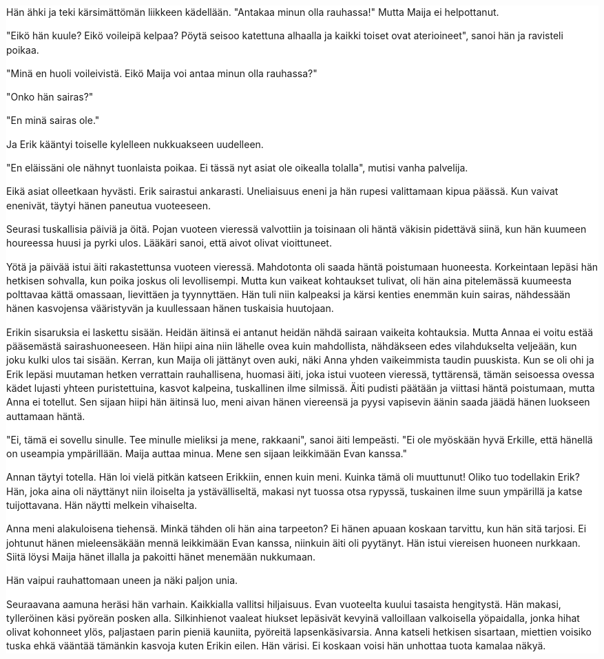 Hän ähki ja teki kärsimättömän liikkeen kädellään. "Antakaa minun olla rauhassa!" Mutta Maija ei helpottanut.

"Eikö hän kuule? Eikö voileipä kelpaa? Pöytä seisoo katettuna alhaalla ja kaikki toiset ovat aterioineet", sanoi hän ja ravisteli poikaa.

"Minä en huoli voileivistä. Eikö Maija voi antaa minun olla rauhassa?"

"Onko hän sairas?"

"En minä sairas ole."

Ja Erik kääntyi toiselle kylelleen nukkuakseen uudelleen.

"En eläissäni ole nähnyt tuonlaista poikaa. Ei tässä nyt asiat ole oikealla tolalla", mutisi vanha palvelija.

Eikä asiat olleetkaan hyvästi. Erik sairastui ankarasti. Uneliaisuus eneni ja hän rupesi valittamaan kipua päässä. Kun vaivat enenivät, täytyi hänen paneutua vuoteeseen.

Seurasi tuskallisia päiviä ja öitä. Pojan vuoteen vieressä valvottiin ja toisinaan oli häntä väkisin pidettävä siinä, kun hän kuumeen houreessa huusi ja pyrki ulos. Lääkäri sanoi, että aivot olivat vioittuneet.

Yötä ja päivää istui äiti rakastettunsa vuoteen vieressä. Mahdotonta oli saada häntä poistumaan huoneesta. Korkeintaan lepäsi hän hetkisen sohvalla, kun poika joskus oli levollisempi. Mutta kun vaikeat kohtaukset tulivat, oli hän aina pitelemässä kuumeesta polttavaa kättä omassaan, lievittäen ja tyynnyttäen. Hän tuli niin kalpeaksi ja kärsi kenties enemmän kuin sairas, nähdessään hänen kasvojensa vääristyvän ja kuullessaan hänen tuskaisia huutojaan.

Erikin sisaruksia ei laskettu sisään. Heidän äitinsä ei antanut heidän nähdä sairaan vaikeita kohtauksia. Mutta Annaa ei voitu estää pääsemästä sairashuoneeseen. Hän hiipi aina niin lähelle ovea kuin mahdollista, nähdäkseen edes vilahdukselta veljeään, kun joku kulki ulos tai sisään. Kerran, kun Maija oli jättänyt oven auki, näki Anna yhden vaikeimmista taudin puuskista. Kun se oli ohi ja Erik lepäsi muutaman hetken verrattain rauhallisena, huomasi äiti, joka istui vuoteen vieressä, tyttärensä, tämän seisoessa ovessa kädet lujasti yhteen puristettuina, kasvot kalpeina, tuskallinen ilme silmissä. Äiti pudisti päätään ja viittasi häntä poistumaan, mutta Anna ei totellut. Sen sijaan hiipi hän äitinsä luo, meni aivan hänen viereensä ja pyysi vapisevin äänin saada jäädä hänen luokseen auttamaan häntä.

"Ei, tämä ei sovellu sinulle. Tee minulle mieliksi ja mene, rakkaani", sanoi äiti lempeästi. "Ei ole myöskään hyvä Erkille, että hänellä on useampia ympärillään. Maija auttaa minua. Mene sen sijaan leikkimään Evan kanssa."

Annan täytyi totella. Hän loi vielä pitkän katseen Erikkiin, ennen kuin meni. Kuinka tämä oli muuttunut! Oliko tuo todellakin Erik? Hän, joka aina oli näyttänyt niin iloiselta ja ystävälliseltä, makasi nyt tuossa otsa rypyssä, tuskainen ilme suun ympärillä ja katse tuijottavana. Hän näytti melkein vihaiselta.

Anna meni alakuloisena tiehensä. Minkä tähden oli hän aina tarpeeton? Ei hänen apuaan koskaan tarvittu, kun hän sitä tarjosi. Ei johtunut hänen mieleensäkään mennä leikkimään Evan kanssa, niinkuin äiti oli pyytänyt. Hän istui viereisen huoneen nurkkaan. Siitä löysi Maija hänet illalla ja pakoitti hänet menemään nukkumaan.

Hän vaipui rauhattomaan uneen ja näki paljon unia.

Seuraavana aamuna heräsi hän varhain. Kaikkialla vallitsi hiljaisuus. Evan vuoteelta kuului tasaista hengitystä. Hän makasi, tylleröinen käsi pyöreän posken alla. Silkinhienot vaaleat hiukset lepäsivät kevyinä valloillaan valkoisella yöpaidalla, jonka hihat olivat kohonneet ylös, paljastaen parin pieniä kauniita, pyöreitä lapsenkäsivarsia. Anna katseli hetkisen sisartaan, miettien voisiko tuska ehkä vääntää tämänkin kasvoja kuten Erikin eilen. Hän värisi. Ei koskaan voisi hän unhottaa tuota kamalaa näkyä.
